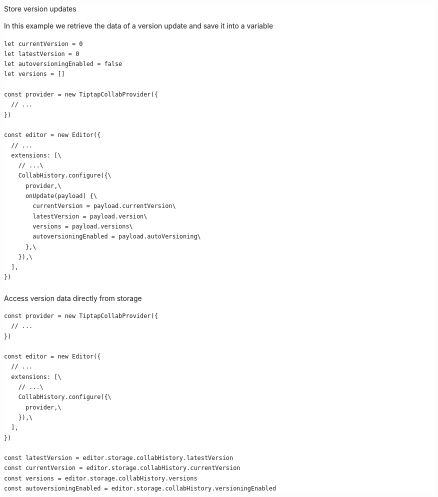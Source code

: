 
### [](https://tiptap.dev/docs/collaboration/documents/history#store-version-updates)
Store version updates

In this example we retrieve the data of a version update and save it into a variable

    let currentVersion = 0
    let latestVersion = 0
    let autoversioningEnabled = false
    let versions = []
    
    const provider = new TiptapCollabProvider({
      // ...
    })
    
    const editor = new Editor({
      // ...
      extensions: [\
        // ...\
        CollabHistory.configure({\
          provider,\
          onUpdate(payload) {\
            currentVersion = payload.currentVersion\
            latestVersion = payload.version\
            versions = payload.versions\
            autoversioningEnabled = payload.autoVersioning\
          },\
        }),\
      ],
    })
    

### [](https://tiptap.dev/docs/collaboration/documents/history#access-version-data-directly-from-storage)
Access version data directly from storage

    const provider = new TiptapCollabProvider({
      // ...
    })
    
    const editor = new Editor({
      // ...
      extensions: [\
        // ...\
        CollabHistory.configure({\
          provider,\
        }),\
      ],
    })
    
    const latestVersion = editor.storage.collabHistory.latestVersion
    const currentVersion = editor.storage.collabHistory.currentVersion
    const versions = editor.storage.collabHistory.versions
    const autoversioningEnabled = editor.storage.collabHistory.versioningEnabled
    